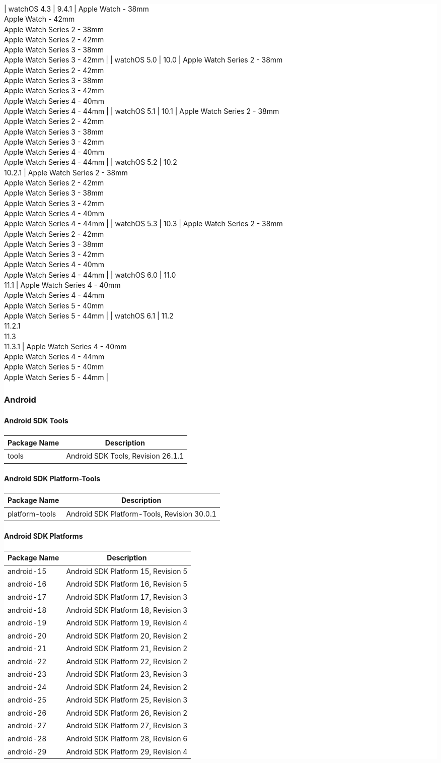| watchOS 4.3 | 9.4.1                                                                                               | Apple Watch - 38mm<br>Apple Watch - 42mm<br>Apple Watch Series 2 - 38mm<br>Apple Watch Series 2 - 42mm<br>Apple Watch Series 3 - 38mm<br>Apple Watch Series 3 - 42mm                                                                                                                                                                                                                                                                                                                        |
| watchOS 5.0 | 10.0                                                                                                | Apple Watch Series 2 - 38mm<br>Apple Watch Series 2 - 42mm<br>Apple Watch Series 3 - 38mm<br>Apple Watch Series 3 - 42mm<br>Apple Watch Series 4 - 40mm<br>Apple Watch Series 4 - 44mm                                                                                                                                                                                                                                                                                                      |
| watchOS 5.1 | 10.1                                                                                                | Apple Watch Series 2 - 38mm<br>Apple Watch Series 2 - 42mm<br>Apple Watch Series 3 - 38mm<br>Apple Watch Series 3 - 42mm<br>Apple Watch Series 4 - 40mm<br>Apple Watch Series 4 - 44mm                                                                                                                                                                                                                                                                                                      |
| watchOS 5.2 | 10.2<br>10.2.1                                                                                      | Apple Watch Series 2 - 38mm<br>Apple Watch Series 2 - 42mm<br>Apple Watch Series 3 - 38mm<br>Apple Watch Series 3 - 42mm<br>Apple Watch Series 4 - 40mm<br>Apple Watch Series 4 - 44mm                                                                                                                                                                                                                                                                                                      |
| watchOS 5.3 | 10.3                                                                                                | Apple Watch Series 2 - 38mm<br>Apple Watch Series 2 - 42mm<br>Apple Watch Series 3 - 38mm<br>Apple Watch Series 3 - 42mm<br>Apple Watch Series 4 - 40mm<br>Apple Watch Series 4 - 44mm                                                                                                                                                                                                                                                                                                      |
| watchOS 6.0 | 11.0<br>11.1                                                                                        | Apple Watch Series 4 - 40mm<br>Apple Watch Series 4 - 44mm<br>Apple Watch Series 5 - 40mm<br>Apple Watch Series 5 - 44mm                                                                                                                                                                                                                                                                                                                                                                    |
| watchOS 6.1 | 11.2<br>11.2.1<br>11.3<br>11.3.1                                                                    | Apple Watch Series 4 - 40mm<br>Apple Watch Series 4 - 44mm<br>Apple Watch Series 5 - 40mm<br>Apple Watch Series 5 - 44mm                                                                                                                                                                                                                                                                                                                                                                    |

### Android
#### Android SDK Tools
| Package Name | Description                        |
| ------------ | ---------------------------------- |
| tools        | Android SDK Tools, Revision 26.1.1 |

#### Android SDK Platform-Tools
| Package Name   | Description                                 |
| -------------- | ------------------------------------------- |
| platform-tools | Android SDK Platform-Tools, Revision 30.0.1 |

#### Android SDK Platforms
| Package Name | Description                         |
| ------------ | ----------------------------------- |
| android-15   | Android SDK Platform 15, Revision 5 |
| android-16   | Android SDK Platform 16, Revision 5 |
| android-17   | Android SDK Platform 17, Revision 3 |
| android-18   | Android SDK Platform 18, Revision 3 |
| android-19   | Android SDK Platform 19, Revision 4 |
| android-20   | Android SDK Platform 20, Revision 2 |
| android-21   | Android SDK Platform 21, Revision 2 |
| android-22   | Android SDK Platform 22, Revision 2 |
| android-23   | Android SDK Platform 23, Revision 3 |
| android-24   | Android SDK Platform 24, Revision 2 |
| android-25   | Android SDK Platform 25, Revision 3 |
| android-26   | Android SDK Platform 26, Revision 2 |
| android-27   | Android SDK Platform 27, Revision 3 |
| android-28   | Android SDK Platform 28, Revision 6 |
| android-29   | Android SDK Platform 29, Revision 4 |
